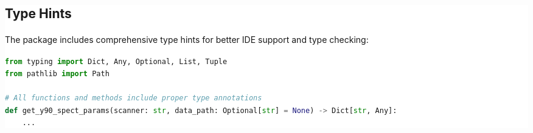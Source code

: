 
## Type Hints

The package includes comprehensive type hints for better IDE support and type checking:

```python
from typing import Dict, Any, Optional, List, Tuple
from pathlib import Path

# All functions and methods include proper type annotations
def get_y90_spect_params(scanner: str, data_path: Optional[str] = None) -> Dict[str, Any]:
    ...
```